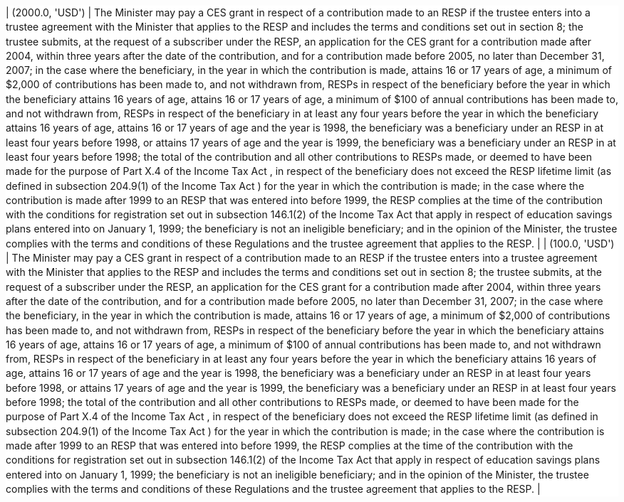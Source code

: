 | (2000.0, 'USD') | The Minister may pay a CES grant in respect of a contribution made to an RESP if the trustee enters into a trustee agreement with the Minister that applies to the RESP and includes the terms and conditions set out in section 8; the trustee submits, at the request of a subscriber under the RESP, an application for the CES grant for a contribution made after 2004, within three years after the date of the contribution, and for a contribution made before 2005, no later than December 31, 2007; in the case where the beneficiary, in the year in which the contribution is made, attains 16 or 17 years of age, a minimum of $2,000 of contributions has been made to, and not withdrawn from, RESPs in respect of the beneficiary before the year in which the beneficiary attains 16 years of age, attains 16 or 17 years of age, a minimum of $100 of annual contributions has been made to, and not withdrawn from, RESPs in respect of the beneficiary in at least any four years before the year in which the beneficiary attains 16 years of age, attains 16 or 17 years of age and the year is 1998, the beneficiary was a beneficiary under an RESP in at least four years before 1998, or attains 17 years of age and the year is 1999, the beneficiary was a beneficiary under an RESP in at least four years before 1998; the total of the contribution and all other contributions to RESPs made, or deemed to have been made for the purpose of Part X.4 of the  Income Tax Act , in respect of the beneficiary does not exceed the RESP lifetime limit (as defined in subsection 204.9(1) of the  Income Tax Act ) for the year in which the contribution is made; in the case where the contribution is made after 1999 to an RESP that was entered into before 1999, the RESP complies at the time of the contribution with the conditions for registration set out in subsection 146.1(2) of the  Income Tax Act  that apply in respect of education savings plans entered into on January 1, 1999; the beneficiary is not an ineligible beneficiary; and in the opinion of the Minister, the trustee complies with the terms and conditions of these Regulations and the trustee agreement that applies to the RESP. |
| (100.0, 'USD')  | The Minister may pay a CES grant in respect of a contribution made to an RESP if the trustee enters into a trustee agreement with the Minister that applies to the RESP and includes the terms and conditions set out in section 8; the trustee submits, at the request of a subscriber under the RESP, an application for the CES grant for a contribution made after 2004, within three years after the date of the contribution, and for a contribution made before 2005, no later than December 31, 2007; in the case where the beneficiary, in the year in which the contribution is made, attains 16 or 17 years of age, a minimum of $2,000 of contributions has been made to, and not withdrawn from, RESPs in respect of the beneficiary before the year in which the beneficiary attains 16 years of age, attains 16 or 17 years of age, a minimum of $100 of annual contributions has been made to, and not withdrawn from, RESPs in respect of the beneficiary in at least any four years before the year in which the beneficiary attains 16 years of age, attains 16 or 17 years of age and the year is 1998, the beneficiary was a beneficiary under an RESP in at least four years before 1998, or attains 17 years of age and the year is 1999, the beneficiary was a beneficiary under an RESP in at least four years before 1998; the total of the contribution and all other contributions to RESPs made, or deemed to have been made for the purpose of Part X.4 of the  Income Tax Act , in respect of the beneficiary does not exceed the RESP lifetime limit (as defined in subsection 204.9(1) of the  Income Tax Act ) for the year in which the contribution is made; in the case where the contribution is made after 1999 to an RESP that was entered into before 1999, the RESP complies at the time of the contribution with the conditions for registration set out in subsection 146.1(2) of the  Income Tax Act  that apply in respect of education savings plans entered into on January 1, 1999; the beneficiary is not an ineligible beneficiary; and in the opinion of the Minister, the trustee complies with the terms and conditions of these Regulations and the trustee agreement that applies to the RESP. |